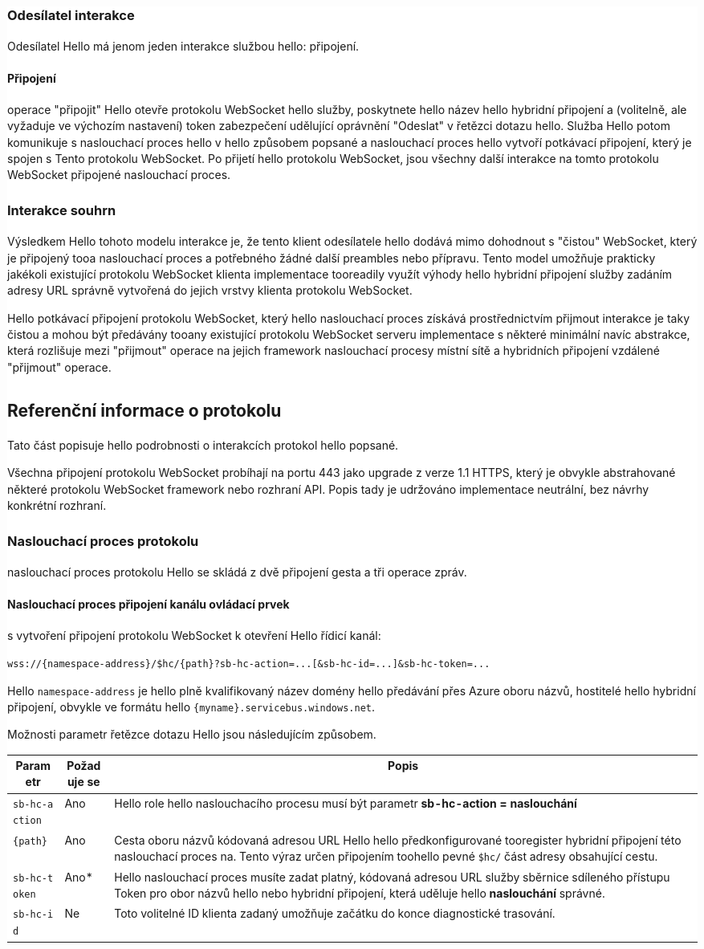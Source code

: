 ### Odesílatel interakce
Odesílatel Hello má jenom jeden interakce službou hello: připojení.

#### Připojení
operace "připojit" Hello otevře protokolu WebSocket hello služby, poskytnete hello název hello hybridní připojení a (volitelně, ale vyžaduje ve výchozím nastavení) token zabezpečení udělující oprávnění "Odeslat" v řetězci dotazu hello. Služba Hello potom komunikuje s naslouchací proces hello v hello způsobem popsané a naslouchací proces hello vytvoří potkávací připojení, který je spojen s Tento protokolu WebSocket. Po přijetí hello protokolu WebSocket, jsou všechny další interakce na tomto protokolu WebSocket připojené naslouchací proces.

### Interakce souhrn
Výsledkem Hello tohoto modelu interakce je, že tento klient odesílatele hello dodává mimo dohodnout s "čistou" WebSocket, který je připojený tooa naslouchací proces a potřebného žádné další preambles nebo přípravu. Tento model umožňuje prakticky jakékoli existující protokolu WebSocket klienta implementace tooreadily využít výhody hello hybridní připojení služby zadáním adresy URL správně vytvořená do jejich vrstvy klienta protokolu WebSocket.

Hello potkávací připojení protokolu WebSocket, který hello naslouchací proces získává prostřednictvím přijmout interakce je taky čistou a mohou být předávány tooany existující protokolu WebSocket serveru implementace s některé minimální navíc abstrakce, která rozlišuje mezi "přijmout" operace na jejich framework naslouchací procesy místní sítě a hybridních připojení vzdálené "přijmout" operace.

## Referenční informace o protokolu

Tato část popisuje hello podrobnosti o interakcích protokol hello popsané.

Všechna připojení protokolu WebSocket probíhají na portu 443 jako upgrade z verze 1.1 HTTPS, který je obvykle abstrahované některé protokolu WebSocket framework nebo rozhraní API. Popis tady je udržováno implementace neutrální, bez návrhy konkrétní rozhraní.

### Naslouchací proces protokolu
naslouchací proces protokolu Hello se skládá z dvě připojení gesta a tři operace zpráv.

#### Naslouchací proces připojení kanálu ovládací prvek
s vytvoření připojení protokolu WebSocket k otevření Hello řídicí kanál:

```
wss://{namespace-address}/$hc/{path}?sb-hc-action=...[&sb-hc-id=...]&sb-hc-token=...
```

Hello `namespace-address` je hello plně kvalifikovaný název domény hello předávání přes Azure oboru názvů, hostitelé hello hybridní připojení, obvykle ve formátu hello `{myname}.servicebus.windows.net`.

Možnosti parametr řetězce dotazu Hello jsou následujícím způsobem.

| Parametr | Požaduje se | Popis |
| --- | --- | --- |
| `sb-hc-action` |Ano |Hello role hello naslouchacího procesu musí být parametr **sb-hc-action = naslouchání** |
| `{path}` |Ano |Cesta oboru názvů kódovaná adresou URL Hello hello předkonfigurované tooregister hybridní připojení této naslouchací proces na. Tento výraz určen připojením toohello pevné `$hc/` část adresy obsahující cestu. |
| `sb-hc-token` |Ano\* |Hello naslouchací proces musíte zadat platný, kódovaná adresou URL služby sběrnice sdíleného přístupu Token pro obor názvů hello nebo hybridní připojení, která uděluje hello **naslouchání** správné. |
| `sb-hc-id` |Ne |Toto volitelné ID klienta zadaný umožňuje začátku do konce diagnostické trasování. |
